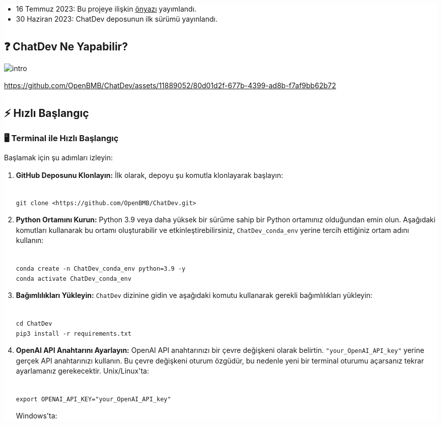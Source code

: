 - 16 Temmuz 2023: Bu projeye ilişkin [önyazı](https://arxiv.org/abs/2307.07924) yayımlandı.
- 30 Haziran 2023: ChatDev deposunun ilk sürümü yayınlandı.

## ❓ ChatDev Ne Yapabilir?

![intro](../misc/intro.png)

<https://github.com/OpenBMB/ChatDev/assets/11889052/80d01d2f-677b-4399-ad8b-f7af9bb62b72>

## ⚡️ Hızlı Başlangıç

### 🖥️ Terminal ile Hızlı Başlangıç

Başlamak için şu adımları izleyin:

1. **GitHub Deposunu Klonlayın:** İlk olarak, depoyu şu komutla klonlayarak başlayın:

   ```

   git clone <https://github.com/OpenBMB/ChatDev.git>

   ```

2. **Python Ortamını Kurun:** Python 3.9 veya daha yüksek bir sürüme sahip bir Python ortamınız olduğundan emin olun. Aşağıdaki komutları kullanarak bu ortamı oluşturabilir ve etkinleştirebilirsiniz, `ChatDev_conda_env` yerine tercih ettiğiniz ortam adını kullanın:

   ```

   conda create -n ChatDev_conda_env python=3.9 -y
   conda activate ChatDev_conda_env

   ```

3. **Bağımlılıkları Yükleyin:** `ChatDev` dizinine gidin ve aşağıdaki komutu kullanarak gerekli bağımlılıkları yükleyin:

   ```

   cd ChatDev
   pip3 install -r requirements.txt

   ```

4. **OpenAI API Anahtarını Ayarlayın:** OpenAI API anahtarınızı bir çevre değişkeni olarak belirtin. `"your_OpenAI_API_key"` yerine gerçek API anahtarınızı kullanın. Bu çevre değişkeni oturum özgüdür, bu nedenle yeni bir terminal oturumu açarsanız tekrar ayarlamanız gerekecektir.
   Unix/Linux'ta:

   ```

   export OPENAI_API_KEY="your_OpenAI_API_key"

   ```

   Windows'ta:
